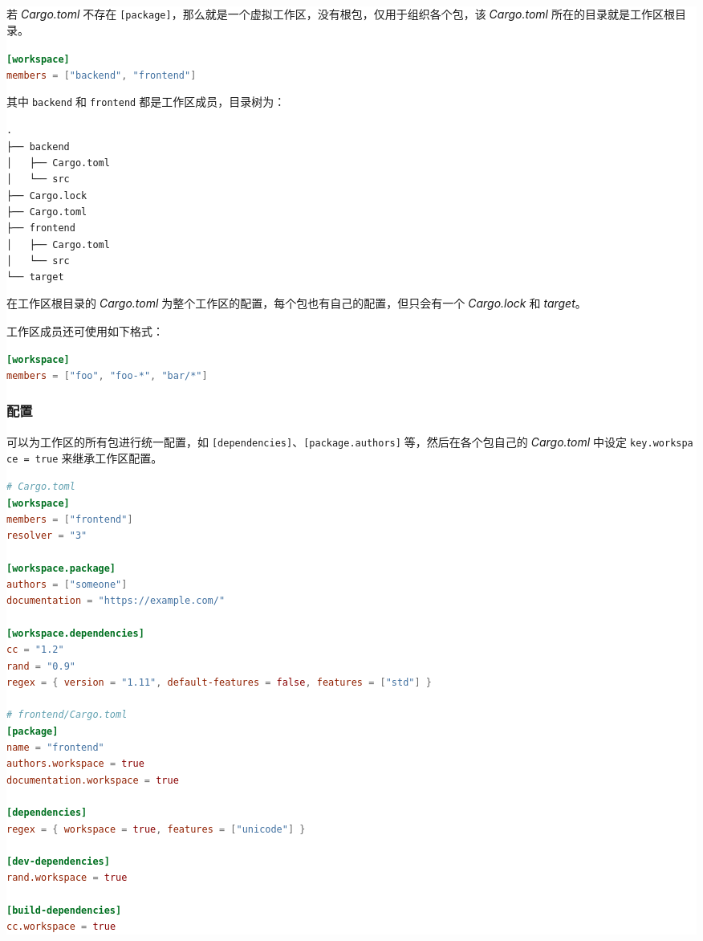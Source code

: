 若 _Cargo.toml_ 不存在 `[package]`，那么就是一个虚拟工作区，没有根包，仅用于组织各个包，该 _Cargo.toml_ 所在的目录就是工作区根目录。

```toml
[workspace]
members = ["backend", "frontend"]
```

其中 `backend` 和 `frontend` 都是工作区成员，目录树为：

```
.
├── backend
│   ├── Cargo.toml
│   └── src
├── Cargo.lock
├── Cargo.toml
├── frontend
│   ├── Cargo.toml
│   └── src
└── target
```

在工作区根目录的 _Cargo.toml_ 为整个工作区的配置，每个包也有自己的配置，但只会有一个 _Cargo.lock_ 和 _target_。

工作区成员还可使用如下格式：

```toml
[workspace]
members = ["foo", "foo-*", "bar/*"]
```

### 配置

可以为工作区的所有包进行统一配置，如 `[dependencies]`、`[package.authors]` 等，然后在各个包自己的 _Cargo.toml_ 中设定 `key.workspace = true` 来继承工作区配置。

```toml
# Cargo.toml
[workspace]
members = ["frontend"]
resolver = "3"

[workspace.package]
authors = ["someone"]
documentation = "https://example.com/"

[workspace.dependencies]
cc = "1.2"
rand = "0.9"
regex = { version = "1.11", default-features = false, features = ["std"] }

# frontend/Cargo.toml
[package]
name = "frontend"
authors.workspace = true
documentation.workspace = true

[dependencies]
regex = { workspace = true, features = ["unicode"] }

[dev-dependencies]
rand.workspace = true

[build-dependencies]
cc.workspace = true
```

